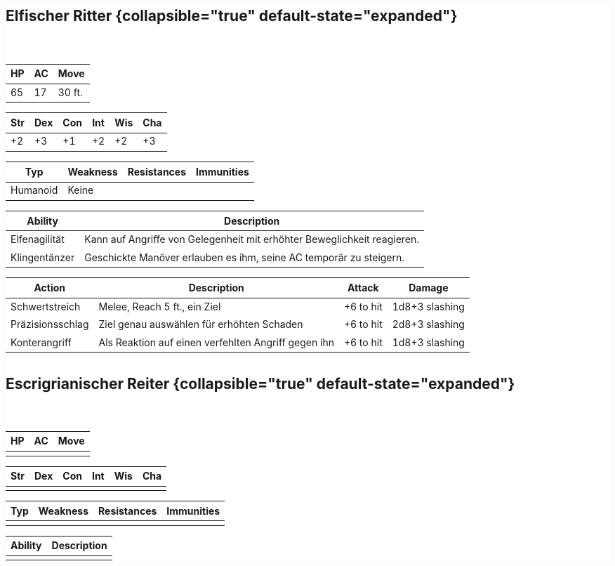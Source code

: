 ## Elfischer Ritter {collapsible="true" default-state="expanded"}

<img src="elfischer_ritter.png" alt="" height="400"/>

| HP | AC | Move   |
|----|----|--------|
| 65 | 17 | 30 ft. |

| Str | Dex | Con | Int | Wis | Cha |
|-----|-----|-----|-----|-----|-----|
| +2  | +3  | +1  | +2  | +2  | +3  |

| Typ      | Weakness | Resistances | Immunities |
|----------|----------|-------------|------------|
| Humanoid | Keine    |             |            |

| Ability       | Description                                                             |
|---------------|-------------------------------------------------------------------------|
| Elfenagilität | Kann auf Angriffe von Gelegenheit mit erhöhter Beweglichkeit reagieren. |
| Klingentänzer | Geschickte Manöver erlauben es ihm, seine AC temporär zu steigern.      |

| Action           | Description                                         | Attack    | Damage         |
|------------------|-----------------------------------------------------|-----------|----------------|
| Schwertstreich   | Melee, Reach 5 ft., ein Ziel                        | +6 to hit | 1d8+3 slashing |
| Präzisionsschlag | Ziel genau auswählen für erhöhten Schaden           | +6 to hit | 2d8+3 slashing |
| Konterangriff    | Als Reaktion auf einen verfehlten Angriff gegen ihn | +6 to hit | 1d8+3 slashing |

## Escrigrianischer Reiter {collapsible="true" default-state="expanded"}

<img src="escrigrianischer_reiter.png" alt="" height="400"/>

| HP | AC | Move |
|----|----|------|
|    |    |      |

| Str | Dex | Con | Int | Wis | Cha |
|-----|-----|-----|-----|-----|-----|
|     |     |     |     |     |     |

| Typ | Weakness | Resistances | Immunities |
|-----|----------|-------------|------------|
|     |          |             |            |

| Ability | Description |
|---------|-------------|
|         |             |
